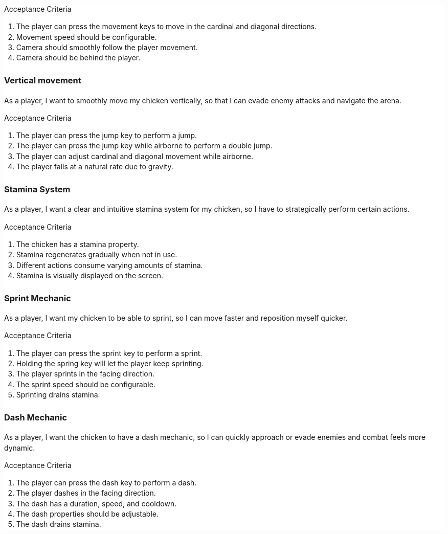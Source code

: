Acceptance Criteria

1. The player can press the movement keys to move in the cardinal and diagonal directions.
2. Movement speed should be configurable.
3. Camera should smoothly follow the player movement.
4. Camera should be behind the player.

### Vertical movement

As a player, I want to smoothly move my chicken vertically, so that I can evade enemy attacks and navigate the arena.

Acceptance Criteria

1. The player can press the jump key to perform a jump.
2. The player can press the jump key while airborne to perform a double jump.
3. The player can adjust cardinal and diagonal movement while airborne.
4. The player falls at a natural rate due to gravity.

### Stamina System

As a player, I want a clear and intuitive stamina system for my chicken, so I have to strategically perform certain actions.

Acceptance Criteria

1. The chicken has a stamina property.
2. Stamina regenerates gradually when not in use.
3. Different actions consume varying amounts of stamina.
4. Stamina is visually displayed on the screen.

### Sprint Mechanic

As a player, I want my chicken to be able to sprint, so I can move faster and reposition myself quicker.

Acceptance Criteria

1. The player can press the sprint key to perform a sprint.
2. Holding the spring key will let the player keep sprinting.
3. The player sprints in the facing direction.
4. The sprint speed should be configurable.
5. Sprinting drains stamina.

### Dash Mechanic

As a player, I want the chicken to have a dash mechanic, so I can quickly approach or evade enemies and combat feels more dynamic.

Acceptance Criteria

1. The player can press the dash key to perform a dash.
2. The player dashes in the facing direction.
3. The dash has a duration, speed, and cooldown.
4. The dash properties should be adjustable.
5. The dash drains stamina.
